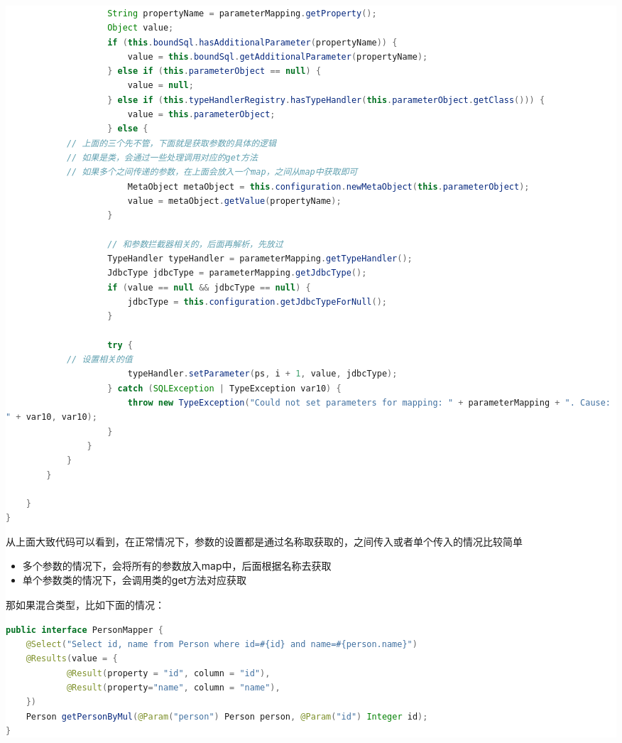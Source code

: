 ```java
                    String propertyName = parameterMapping.getProperty();
                    Object value;
                    if (this.boundSql.hasAdditionalParameter(propertyName)) {
                        value = this.boundSql.getAdditionalParameter(propertyName);
                    } else if (this.parameterObject == null) {
                        value = null;
                    } else if (this.typeHandlerRegistry.hasTypeHandler(this.parameterObject.getClass())) {
                        value = this.parameterObject;
                    } else {
			// 上面的三个先不管，下面就是获取参数的具体的逻辑
			// 如果是类，会通过一些处理调用对应的get方法
			// 如果多个之间传递的参数，在上面会放入一个map，之间从map中获取即可
                        MetaObject metaObject = this.configuration.newMetaObject(this.parameterObject);
                        value = metaObject.getValue(propertyName);
                    }

                    // 和参数拦截器相关的，后面再解析，先放过
                    TypeHandler typeHandler = parameterMapping.getTypeHandler();
                    JdbcType jdbcType = parameterMapping.getJdbcType();
                    if (value == null && jdbcType == null) {
                        jdbcType = this.configuration.getJdbcTypeForNull();
                    }

                    try {
			// 设置相关的值
                        typeHandler.setParameter(ps, i + 1, value, jdbcType);
                    } catch (SQLException | TypeException var10) {
                        throw new TypeException("Could not set parameters for mapping: " + parameterMapping + ". Cause: " + var10, var10);
                    }
                }
            }
        }

    }
}
```

从上面大致代码可以看到，在正常情况下，参数的设置都是通过名称取获取的，之间传入或者单个传入的情况比较简单

- 多个参数的情况下，会将所有的参数放入map中，后面根据名称去获取
- 单个参数类的情况下，会调用类的get方法对应获取

那如果混合类型，比如下面的情况：

```java
public interface PersonMapper {
    @Select("Select id, name from Person where id=#{id} and name=#{person.name}")
    @Results(value = {
            @Result(property = "id", column = "id"),
            @Result(property="name", column = "name"),
    })
    Person getPersonByMul(@Param("person") Person person, @Param("id") Integer id);
}
```
